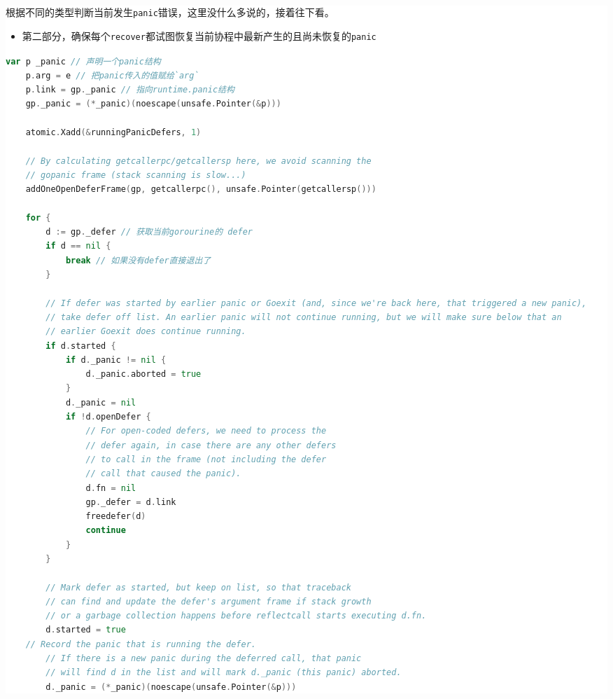 根据不同的类型判断当前发生`panic`错误，这里没什么多说的，接着往下看。

- 第二部分，确保每个`recover`都试图恢复当前协程中最新产生的且尚未恢复的`panic`

```go
var p _panic // 声明一个panic结构
	p.arg = e // 把panic传入的值赋给`arg`
	p.link = gp._panic // 指向runtime.panic结构
	gp._panic = (*_panic)(noescape(unsafe.Pointer(&p)))

	atomic.Xadd(&runningPanicDefers, 1)

	// By calculating getcallerpc/getcallersp here, we avoid scanning the
	// gopanic frame (stack scanning is slow...)
	addOneOpenDeferFrame(gp, getcallerpc(), unsafe.Pointer(getcallersp()))

	for {
		d := gp._defer // 获取当前gorourine的 defer
		if d == nil {
			break // 如果没有defer直接退出了
		}

		// If defer was started by earlier panic or Goexit (and, since we're back here, that triggered a new panic),
		// take defer off list. An earlier panic will not continue running, but we will make sure below that an
		// earlier Goexit does continue running.
		if d.started {
			if d._panic != nil {
				d._panic.aborted = true
			}
			d._panic = nil
			if !d.openDefer {
				// For open-coded defers, we need to process the
				// defer again, in case there are any other defers
				// to call in the frame (not including the defer
				// call that caused the panic).
				d.fn = nil
				gp._defer = d.link
				freedefer(d)
				continue
			}
		}

		// Mark defer as started, but keep on list, so that traceback
		// can find and update the defer's argument frame if stack growth
		// or a garbage collection happens before reflectcall starts executing d.fn.
		d.started = true
    // Record the panic that is running the defer.
		// If there is a new panic during the deferred call, that panic
		// will find d in the list and will mark d._panic (this panic) aborted.
		d._panic = (*_panic)(noescape(unsafe.Pointer(&p)))
```
